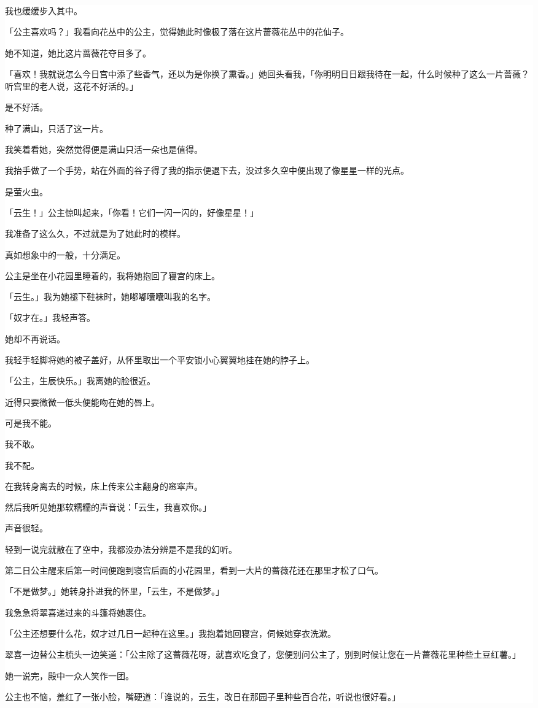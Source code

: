 我也缓缓步入其中。

「公主喜欢吗？」我看向花丛中的公主，觉得她此时像极了落在这片蔷薇花丛中的花仙子。

她不知道，她比这片蔷薇花夺目多了。

「喜欢！我就说怎么今日宫中添了些香气，还以为是你换了熏香。」她回头看我，「你明明日日跟我待在一起，什么时候种了这么一片蔷薇？听宫里的老人说，这花不好活的。」

是不好活。

种了满山，只活了这一片。

我笑着看她，突然觉得便是满山只活一朵也是值得。

我抬手做了一个手势，站在外面的谷子得了我的指示便退下去，没过多久空中便出现了像星星一样的光点。

是萤火虫。

「云生！」公主惊叫起来，「你看！它们一闪一闪的，好像星星！」

我准备了这么久，不过就是为了她此时的模样。

真如想象中的一般，十分满足。

公主是坐在小花园里睡着的，我将她抱回了寝宫的床上。

「云生。」我为她褪下鞋袜时，她嘟嘟囔囔叫我的名字。

「奴才在。」我轻声答。

她却不再说话。

我轻手轻脚将她的被子盖好，从怀里取出一个平安锁小心翼翼地挂在她的脖子上。

「公主，生辰快乐。」我离她的脸很近。

近得只要微微一低头便能吻在她的唇上。

可是我不能。

我不敢。

我不配。

在我转身离去的时候，床上传来公主翻身的窸窣声。

然后我听见她那软糯糯的声音说：「云生，我喜欢你。」

声音很轻。

轻到一说完就散在了空中，我都没办法分辨是不是我的幻听。

第二日公主醒来后第一时间便跑到寝宫后面的小花园里，看到一大片的蔷薇花还在那里才松了口气。

「不是做梦。」她转身扑进我的怀里，「云生，不是做梦。」

我急急将翠喜递过来的斗篷将她裹住。

「公主还想要什么花，奴才过几日一起种在这里。」我抱着她回寝宫，伺候她穿衣洗漱。

翠喜一边替公主梳头一边笑道：「公主除了这蔷薇花呀，就喜欢吃食了，您便别问公主了，别到时候让您在一片蔷薇花里种些土豆红薯。」

她一说完，殿中一众人笑作一团。

公主也不恼，羞红了一张小脸，嘴硬道：「谁说的，云生，改日在那园子里种些百合花，听说也很好看。」
